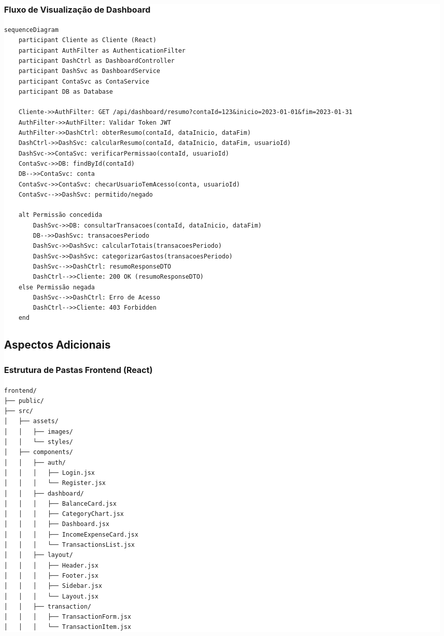 ### Fluxo de Visualização de Dashboard

```mermaid
sequenceDiagram
    participant Cliente as Cliente (React)
    participant AuthFilter as AuthenticationFilter
    participant DashCtrl as DashboardController
    participant DashSvc as DashboardService
    participant ContaSvc as ContaService
    participant DB as Database
    
    Cliente->>AuthFilter: GET /api/dashboard/resumo?contaId=123&inicio=2023-01-01&fim=2023-01-31
    AuthFilter->>AuthFilter: Validar Token JWT
    AuthFilter->>DashCtrl: obterResumo(contaId, dataInicio, dataFim)
    DashCtrl->>DashSvc: calcularResumo(contaId, dataInicio, dataFim, usuarioId)
    DashSvc->>ContaSvc: verificarPermissao(contaId, usuarioId)
    ContaSvc->>DB: findById(contaId)
    DB-->>ContaSvc: conta
    ContaSvc->>ContaSvc: checarUsuarioTemAcesso(conta, usuarioId)
    ContaSvc-->>DashSvc: permitido/negado
    
    alt Permissão concedida
        DashSvc->>DB: consultarTransacoes(contaId, dataInicio, dataFim)
        DB-->>DashSvc: transacoesPeriodo
        DashSvc->>DashSvc: calcularTotais(transacoesPeriodo)
        DashSvc->>DashSvc: categorizarGastos(transacoesPeriodo)
        DashSvc-->>DashCtrl: resumoResponseDTO
        DashCtrl-->>Cliente: 200 OK (resumoResponseDTO)
    else Permissão negada
        DashSvc-->>DashCtrl: Erro de Acesso
        DashCtrl-->>Cliente: 403 Forbidden
    end
```

## Aspectos Adicionais

### Estrutura de Pastas Frontend (React)

```
frontend/
├── public/
├── src/
│   ├── assets/
│   │   ├── images/
│   │   └── styles/
│   ├── components/
│   │   ├── auth/
│   │   │   ├── Login.jsx
│   │   │   └── Register.jsx
│   │   ├── dashboard/
│   │   │   ├── BalanceCard.jsx
│   │   │   ├── CategoryChart.jsx
│   │   │   ├── Dashboard.jsx
│   │   │   ├── IncomeExpenseCard.jsx
│   │   │   └── TransactionsList.jsx
│   │   ├── layout/
│   │   │   ├── Header.jsx
│   │   │   ├── Footer.jsx
│   │   │   ├── Sidebar.jsx
│   │   │   └── Layout.jsx
│   │   ├── transaction/
│   │   │   ├── TransactionForm.jsx
│   │   │   └── TransactionItem.jsx
```